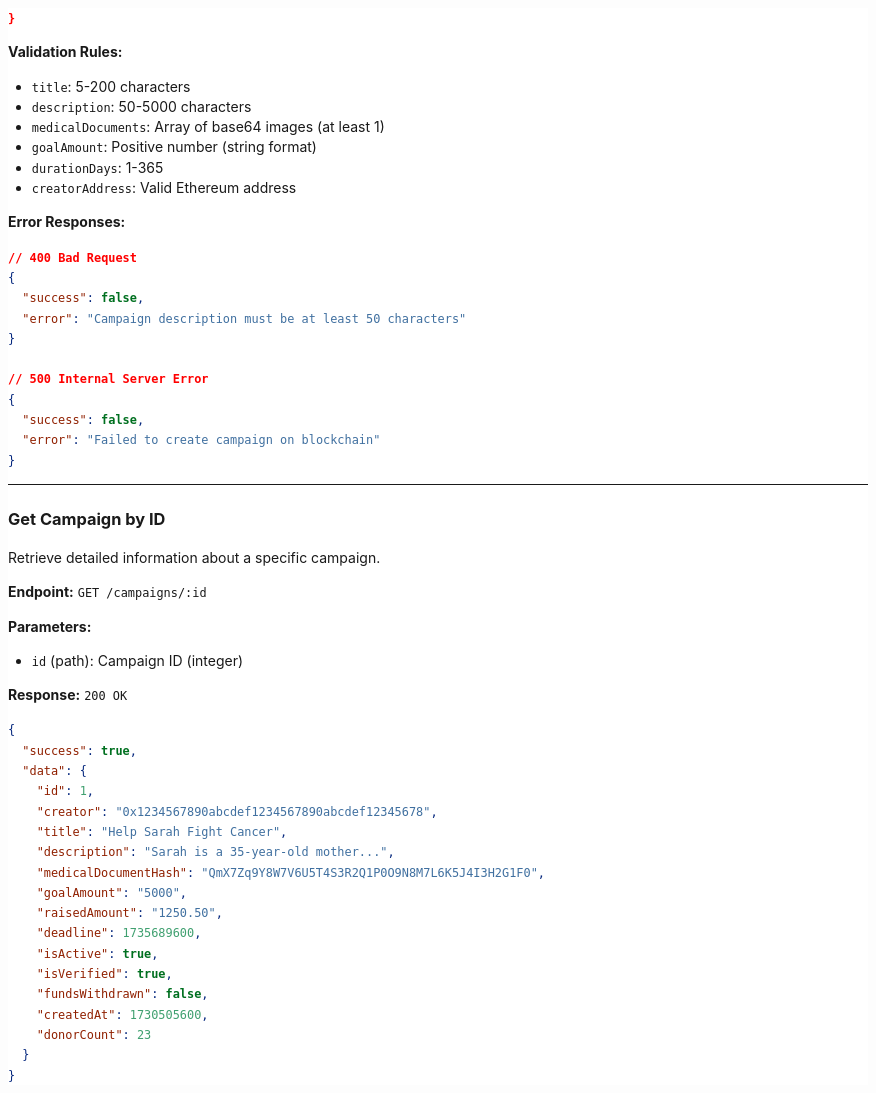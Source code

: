 ```json
}
```

**Validation Rules:**
- `title`: 5-200 characters
- `description`: 50-5000 characters
- `medicalDocuments`: Array of base64 images (at least 1)
- `goalAmount`: Positive number (string format)
- `durationDays`: 1-365
- `creatorAddress`: Valid Ethereum address

**Error Responses:**
```json
// 400 Bad Request
{
  "success": false,
  "error": "Campaign description must be at least 50 characters"
}

// 500 Internal Server Error
{
  "success": false,
  "error": "Failed to create campaign on blockchain"
}
```

---

### Get Campaign by ID

Retrieve detailed information about a specific campaign.

**Endpoint:** `GET /campaigns/:id`

**Parameters:**
- `id` (path): Campaign ID (integer)

**Response:** `200 OK`
```json
{
  "success": true,
  "data": {
    "id": 1,
    "creator": "0x1234567890abcdef1234567890abcdef12345678",
    "title": "Help Sarah Fight Cancer",
    "description": "Sarah is a 35-year-old mother...",
    "medicalDocumentHash": "QmX7Zq9Y8W7V6U5T4S3R2Q1P0O9N8M7L6K5J4I3H2G1F0",
    "goalAmount": "5000",
    "raisedAmount": "1250.50",
    "deadline": 1735689600,
    "isActive": true,
    "isVerified": true,
    "fundsWithdrawn": false,
    "createdAt": 1730505600,
    "donorCount": 23
  }
}
```
